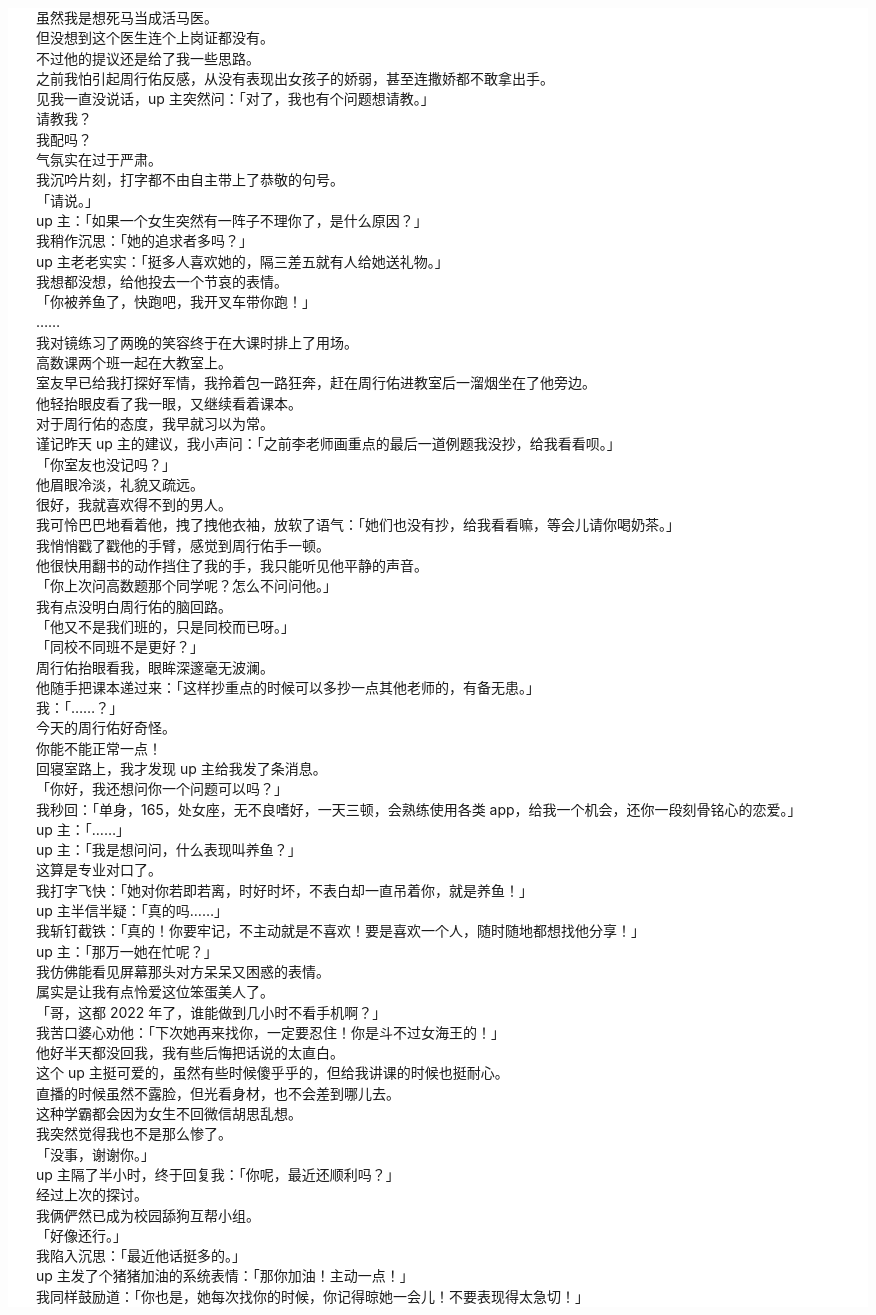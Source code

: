 &emsp;&emsp;虽然我是想死马当成活马医。  
&emsp;&emsp;但没想到这个医生连个上岗证都没有。  
&emsp;&emsp;不过他的提议还是给了我一些思路。  
&emsp;&emsp;之前我怕引起周行佑反感，从没有表现出女孩子的娇弱，甚至连撒娇都不敢拿出手。  
&emsp;&emsp;见我一直没说话，up 主突然问：「对了，我也有个问题想请教。」  
&emsp;&emsp;请教我？  
&emsp;&emsp;我配吗？  
&emsp;&emsp;气氛实在过于严肃。  
&emsp;&emsp;我沉吟片刻，打字都不由自主带上了恭敬的句号。  
&emsp;&emsp;「请说。」  
&emsp;&emsp;up 主：「如果一个女生突然有一阵子不理你了，是什么原因？」  
&emsp;&emsp;我稍作沉思：「她的追求者多吗？」  
&emsp;&emsp;up 主老老实实：「挺多人喜欢她的，隔三差五就有人给她送礼物。」  
&emsp;&emsp;我想都没想，给他投去一个节哀的表情。  
&emsp;&emsp;「你被养鱼了，快跑吧，我开叉车带你跑！」  
&emsp;&emsp;……  
&emsp;&emsp;我对镜练习了两晚的笑容终于在大课时排上了用场。  
&emsp;&emsp;高数课两个班一起在大教室上。  
&emsp;&emsp;室友早已给我打探好军情，我拎着包一路狂奔，赶在周行佑进教室后一溜烟坐在了他旁边。  
&emsp;&emsp;他轻抬眼皮看了我一眼，又继续看着课本。  
&emsp;&emsp;对于周行佑的态度，我早就习以为常。  
&emsp;&emsp;谨记昨天 up 主的建议，我小声问：「之前李老师画重点的最后一道例题我没抄，给我看看呗。」  
&emsp;&emsp;「你室友也没记吗？」  
&emsp;&emsp;他眉眼冷淡，礼貌又疏远。  
&emsp;&emsp;很好，我就喜欢得不到的男人。  
&emsp;&emsp;我可怜巴巴地看着他，拽了拽他衣袖，放软了语气：「她们也没有抄，给我看看嘛，等会儿请你喝奶茶。」  
&emsp;&emsp;我悄悄戳了戳他的手臂，感觉到周行佑手一顿。  
&emsp;&emsp;他很快用翻书的动作挡住了我的手，我只能听见他平静的声音。  
&emsp;&emsp;「你上次问高数题那个同学呢？怎么不问问他。」  
&emsp;&emsp;我有点没明白周行佑的脑回路。  
&emsp;&emsp;「他又不是我们班的，只是同校而已呀。」  
&emsp;&emsp;「同校不同班不是更好？」  
&emsp;&emsp;周行佑抬眼看我，眼眸深邃毫无波澜。  
&emsp;&emsp;他随手把课本递过来：「这样抄重点的时候可以多抄一点其他老师的，有备无患。」  
&emsp;&emsp;我：「……？」  
&emsp;&emsp;今天的周行佑好奇怪。  
&emsp;&emsp;你能不能正常一点！  
&emsp;&emsp;回寝室路上，我才发现 up 主给我发了条消息。  
&emsp;&emsp;「你好，我还想问你一个问题可以吗？」  
&emsp;&emsp;我秒回：「单身，165，处女座，无不良嗜好，一天三顿，会熟练使用各类 app，给我一个机会，还你一段刻骨铭心的恋爱。」  
&emsp;&emsp;up 主：「……」  
&emsp;&emsp;up 主：「我是想问问，什么表现叫养鱼？」  
&emsp;&emsp;这算是专业对口了。  
&emsp;&emsp;我打字飞快：「她对你若即若离，时好时坏，不表白却一直吊着你，就是养鱼！」  
&emsp;&emsp;up 主半信半疑：「真的吗……」  
&emsp;&emsp;我斩钉截铁：「真的！你要牢记，不主动就是不喜欢！要是喜欢一个人，随时随地都想找他分享！」  
&emsp;&emsp;up 主：「那万一她在忙呢？」  
&emsp;&emsp;我仿佛能看见屏幕那头对方呆呆又困惑的表情。  
&emsp;&emsp;属实是让我有点怜爱这位笨蛋美人了。  
&emsp;&emsp;「哥，这都 2022 年了，谁能做到几小时不看手机啊？」  
&emsp;&emsp;我苦口婆心劝他：「下次她再来找你，一定要忍住！你是斗不过女海王的！」  
&emsp;&emsp;他好半天都没回我，我有些后悔把话说的太直白。  
&emsp;&emsp;这个 up 主挺可爱的，虽然有些时候傻乎乎的，但给我讲课的时候也挺耐心。  
&emsp;&emsp;直播的时候虽然不露脸，但光看身材，也不会差到哪儿去。  
&emsp;&emsp;这种学霸都会因为女生不回微信胡思乱想。  
&emsp;&emsp;我突然觉得我也不是那么惨了。  
&emsp;&emsp;「没事，谢谢你。」  
&emsp;&emsp;up 主隔了半小时，终于回复我：「你呢，最近还顺利吗？」  
&emsp;&emsp;经过上次的探讨。  
&emsp;&emsp;我俩俨然已成为校园舔狗互帮小组。  
&emsp;&emsp;「好像还行。」  
&emsp;&emsp;我陷入沉思：「最近他话挺多的。」  
&emsp;&emsp;up 主发了个猪猪加油的系统表情：「那你加油！主动一点！」  
&emsp;&emsp;我同样鼓励道：「你也是，她每次找你的时候，你记得晾她一会儿！不要表现得太急切！」  
